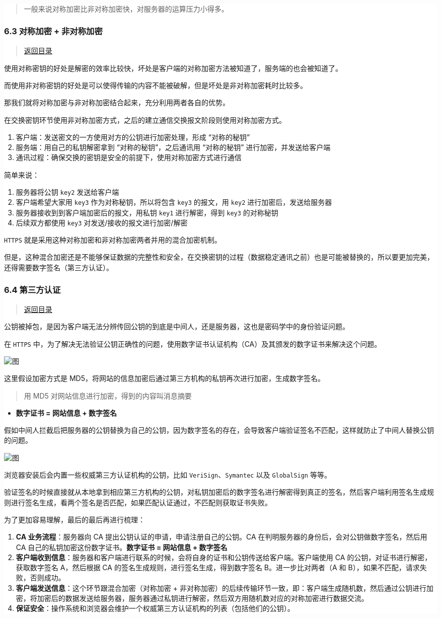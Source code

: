 > 一般来说对称加密比非对称加密快，对服务器的运算压力小得多。

### <a id="six-three"></a>6.3 对称加密 + 非对称加密

> [返回目录](#one)

使用对称密钥的好处是解密的效率比较快，坏处是客户端的对称加密方法被知道了，服务端的也会被知道了。

而使用非对称密钥的好处是可以使得传输的内容不能被破解，但是坏处是非对称加密耗时比较多。

那我们就将对称加密与非对称加密结合起来，充分利用两者各自的优势。

在交换密钥环节使用非对称加密方式，之后的建立通信交换报文阶段则使用对称加密方式。

1. 客户端：发送密文的一方使用对方的公钥进行加密处理，形成 “对称的秘钥”
2. 服务端：用自己的私钥解密拿到 “对称的秘钥”，之后通讯用 “对称的秘钥” 进行加密，并发送给客户端
3. 通讯过程：确保交换的密钥是安全的前提下，使用对称加密方式进行通信

简单来说：

1. 服务器将公钥 `key2` 发送给客户端
2. 客户端希望大家用 `key3` 作为对称秘钥，所以将包含 `key3` 的报文，用 `key2` 进行加密后，发送给服务器
3. 服务器接收到到客户端加密后的报文，用私钥 `key1` 进行解密，得到 `key3` 的对称秘钥
4. 后续双方都使用 `key3` 对发送/接收的报文进行加密/解密

`HTTPS` 就是采用这种对称加密和非对称加密两者并用的混合加密机制。

但是，这种混合加密还是不能够保证数据的完整性和安全，在交换密钥的过程（数据稳定通讯之前）也是可能被替换的，所以要更加完美，还得需要数字签名（第三方认证）。

### <a id="six-four"></a>6.4 第三方认证

> [返回目录](#one)

公钥被掉包，是因为客户端无法分辨传回公钥的到底是中间人，还是服务器，这也是密码学中的身份验证问题。

在 `HTTPS` 中，为了解决无法验证公钥正确性的问题，使用数字证书认证机构（CA）及其颁发的数字证书来解决这个问题。

![图](https://user-gold-cdn.xitu.io/2018/5/21/1638197d961729a3?imageView2/0/w/1280/h/960/format/webp/ignore-error/1)

这里假设加密方式是 MD5，将网站的信息加密后通过第三方机构的私钥再次进行加密，生成数字签名。

> 用 MD5 对网站信息进行加密，得到的内容叫消息摘要

* **数字证书 = 网站信息 + 数字签名**

假如中间人拦截后把服务器的公钥替换为自己的公钥，因为数字签名的存在，会导致客户端验证签名不匹配，这样就防止了中间人替换公钥的问题。

![图](https://user-gold-cdn.xitu.io/2018/5/21/1638197d6f402850?imageView2/0/w/1280/h/960/format/webp/ignore-error/1)

浏览器安装后会内置一些权威第三方认证机构的公钥，比如 `VeriSign`、`Symantec` 以及 `GlobalSign` 等等。

验证签名的时候直接就从本地拿到相应第三方机构的公钥，对私钥加密后的数字签名进行解密得到真正的签名，然后客户端利用签名生成规则进行签名生成，看两个签名是否匹配，如果匹配认证通过，不匹配则获取证书失败。

为了更加容易理解，最后的最后再进行梳理：

1. **CA 业务流程**：服务器向 CA 提出公钥认证的申请，申请注册自己的公钥。CA 在判明服务器的身份后，会对公钥做数字签名，然后用 CA 自己的私钥加密这份数字证书。**数字证书 = 网站信息 + 数字签名**
2. **客户端收到信息**：服务器和客户端进行联系的时候，会将自身的证书和公钥传送给客户端。客户端使用 CA 的公钥，对证书进行解密，获取数字签名 A，然后根据 CA 的签名生成规则，进行签名生成，得到数字签名 B。进一步比对两者（A 和 B），如果不匹配，请求失败，否则成功。
3. **客户端发送信息**：这个环节跟混合加密（对称加密 + 非对称加密）的后续传输环节一致，即：客户端生成随机数，然后通过公钥进行加密，将加密后的数据发送给服务器，服务器通过私钥进行解密，然后双方用随机数对应的对称加密进行数据交流。
4. **保证安全**：操作系统和浏览器会维护一个权威第三方认证机构的列表（包括他们的公钥）。
